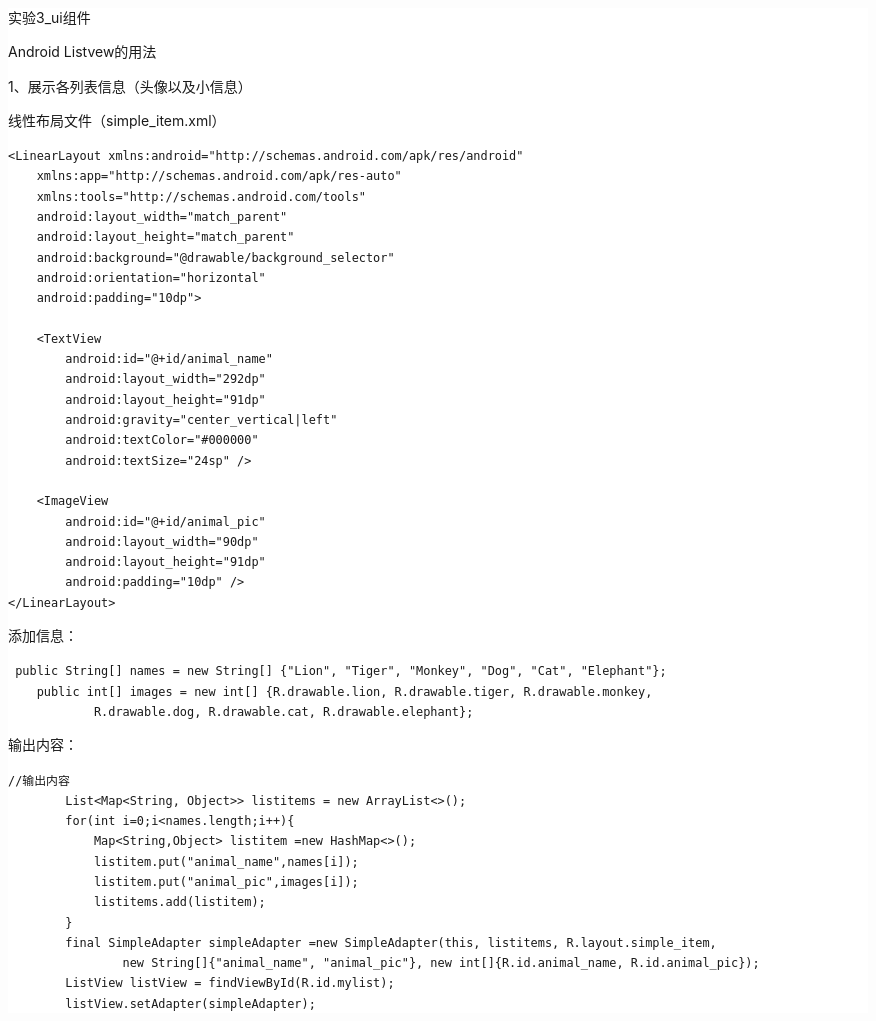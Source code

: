 实验3_ui组件

Android Listvew的用法

1、展示各列表信息（头像以及小信息）

   线性布局文件（simple_item.xml）

```
<LinearLayout xmlns:android="http://schemas.android.com/apk/res/android"
    xmlns:app="http://schemas.android.com/apk/res-auto"
    xmlns:tools="http://schemas.android.com/tools"
    android:layout_width="match_parent"
    android:layout_height="match_parent"
    android:background="@drawable/background_selector"
    android:orientation="horizontal"
    android:padding="10dp">

    <TextView
        android:id="@+id/animal_name"
        android:layout_width="292dp"
        android:layout_height="91dp"
        android:gravity="center_vertical|left"
        android:textColor="#000000"
        android:textSize="24sp" />

    <ImageView
        android:id="@+id/animal_pic"
        android:layout_width="90dp"
        android:layout_height="91dp"
        android:padding="10dp" />
</LinearLayout>
```

 添加信息：

```
 public String[] names = new String[] {"Lion", "Tiger", "Monkey", "Dog", "Cat", "Elephant"};
    public int[] images = new int[] {R.drawable.lion, R.drawable.tiger, R.drawable.monkey,
            R.drawable.dog, R.drawable.cat, R.drawable.elephant};
```

输出内容：

```
//输出内容
        List<Map<String, Object>> listitems = new ArrayList<>();
        for(int i=0;i<names.length;i++){
            Map<String,Object> listitem =new HashMap<>();
            listitem.put("animal_name",names[i]);
            listitem.put("animal_pic",images[i]);
            listitems.add(listitem);
        }
        final SimpleAdapter simpleAdapter =new SimpleAdapter(this, listitems, R.layout.simple_item,
                new String[]{"animal_name", "animal_pic"}, new int[]{R.id.animal_name, R.id.animal_pic});
        ListView listView = findViewById(R.id.mylist);
        listView.setAdapter(simpleAdapter);
```
